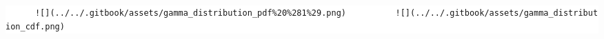           ![](../../.gitbook/assets/gamma_distribution_pdf%20%281%29.png)          ![](../../.gitbook/assets/gamma_distribution_cdf.png) 